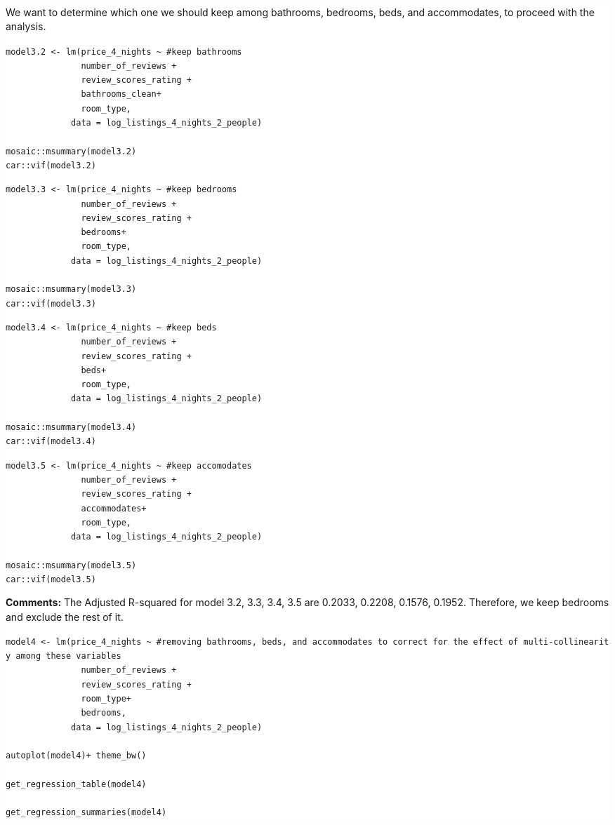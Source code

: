 We want to determine which one we should keep among bathrooms, bedrooms, beds, and accommodates, to proceed with the analysis. 

```{r}
model3.2 <- lm(price_4_nights ~ #keep bathrooms
               number_of_reviews + 
               review_scores_rating + 
               bathrooms_clean+
               room_type, 
             data = log_listings_4_nights_2_people)

mosaic::msummary(model3.2)
car::vif(model3.2) 
```

```{r}
model3.3 <- lm(price_4_nights ~ #keep bedrooms
               number_of_reviews + 
               review_scores_rating + 
               bedrooms+
               room_type, 
             data = log_listings_4_nights_2_people)

mosaic::msummary(model3.3)
car::vif(model3.3) 
```

```{r}
model3.4 <- lm(price_4_nights ~ #keep beds
               number_of_reviews + 
               review_scores_rating + 
               beds+
               room_type, 
             data = log_listings_4_nights_2_people)

mosaic::msummary(model3.4)
car::vif(model3.4)
```

```{r}
model3.5 <- lm(price_4_nights ~ #keep accomodates
               number_of_reviews + 
               review_scores_rating + 
               accommodates+
               room_type, 
             data = log_listings_4_nights_2_people)

mosaic::msummary(model3.5)
car::vif(model3.5)
```

**Comments:** The Adjusted R-squared for model 3.2, 3.3, 3.4, 3.5 are 0.2033, 0.2208, 0.1576, 0.1952. Therefore, we keep bedrooms and exclude the rest of it.

```{r}
model4 <- lm(price_4_nights ~ #removing bathrooms, beds, and accommodates to correct for the effect of multi-collinearity among these variables 
               number_of_reviews + 
               review_scores_rating + 
               room_type+
               bedrooms, 
             data = log_listings_4_nights_2_people)

autoplot(model4)+ theme_bw()

get_regression_table(model4) 

get_regression_summaries(model4)
```